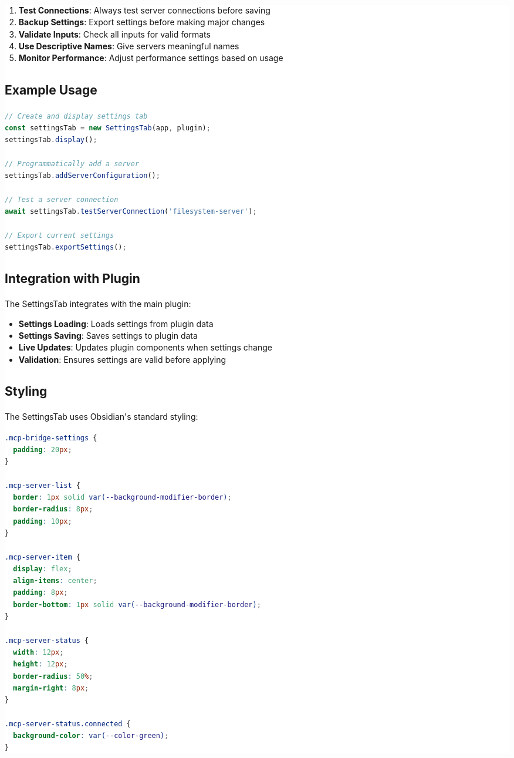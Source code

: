 1. **Test Connections**: Always test server connections before saving
2. **Backup Settings**: Export settings before making major changes
3. **Validate Inputs**: Check all inputs for valid formats
4. **Use Descriptive Names**: Give servers meaningful names
5. **Monitor Performance**: Adjust performance settings based on usage

## Example Usage

```typescript
// Create and display settings tab
const settingsTab = new SettingsTab(app, plugin);
settingsTab.display();

// Programmatically add a server
settingsTab.addServerConfiguration();

// Test a server connection
await settingsTab.testServerConnection('filesystem-server');

// Export current settings
settingsTab.exportSettings();
```

## Integration with Plugin

The SettingsTab integrates with the main plugin:

- **Settings Loading**: Loads settings from plugin data
- **Settings Saving**: Saves settings to plugin data
- **Live Updates**: Updates plugin components when settings change
- **Validation**: Ensures settings are valid before applying

## Styling

The SettingsTab uses Obsidian's standard styling:

```css
.mcp-bridge-settings {
  padding: 20px;
}

.mcp-server-list {
  border: 1px solid var(--background-modifier-border);
  border-radius: 8px;
  padding: 10px;
}

.mcp-server-item {
  display: flex;
  align-items: center;
  padding: 8px;
  border-bottom: 1px solid var(--background-modifier-border);
}

.mcp-server-status {
  width: 12px;
  height: 12px;
  border-radius: 50%;
  margin-right: 8px;
}

.mcp-server-status.connected {
  background-color: var(--color-green);
}
```